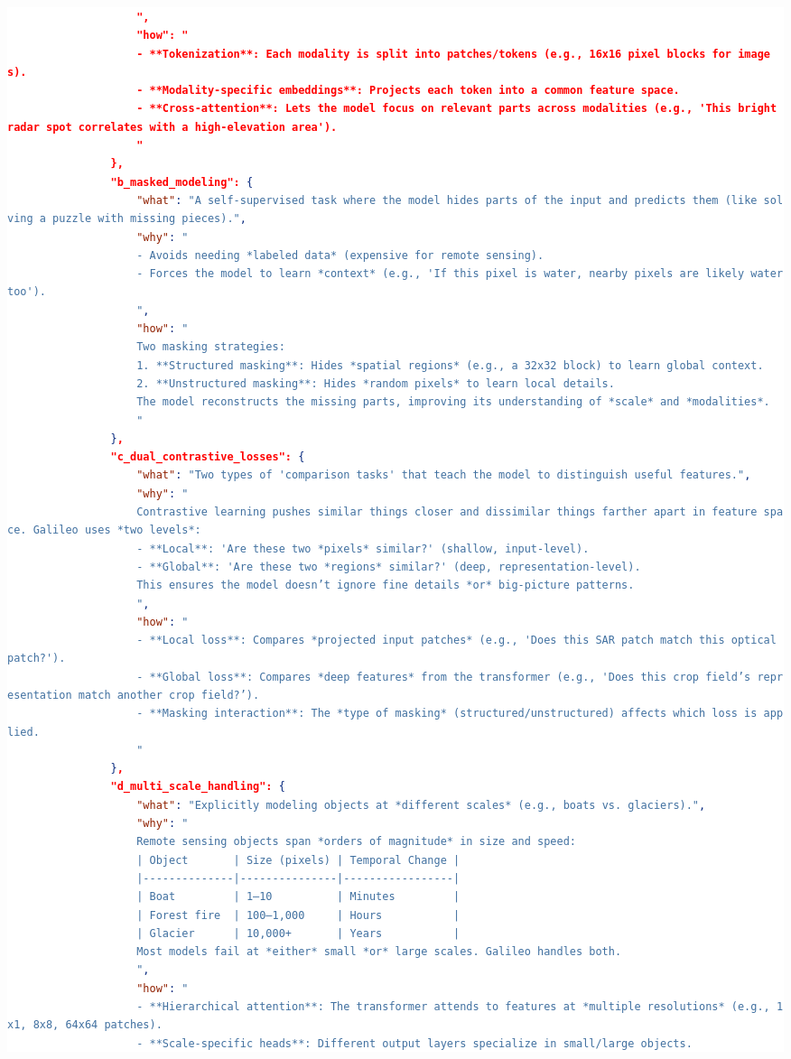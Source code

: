 ```json
                    ",
                    "how": "
                    - **Tokenization**: Each modality is split into patches/tokens (e.g., 16x16 pixel blocks for images).
                    - **Modality-specific embeddings**: Projects each token into a common feature space.
                    - **Cross-attention**: Lets the model focus on relevant parts across modalities (e.g., 'This bright radar spot correlates with a high-elevation area').
                    "
                },
                "b_masked_modeling": {
                    "what": "A self-supervised task where the model hides parts of the input and predicts them (like solving a puzzle with missing pieces).",
                    "why": "
                    - Avoids needing *labeled data* (expensive for remote sensing).
                    - Forces the model to learn *context* (e.g., 'If this pixel is water, nearby pixels are likely water too').
                    ",
                    "how": "
                    Two masking strategies:
                    1. **Structured masking**: Hides *spatial regions* (e.g., a 32x32 block) to learn global context.
                    2. **Unstructured masking**: Hides *random pixels* to learn local details.
                    The model reconstructs the missing parts, improving its understanding of *scale* and *modalities*.
                    "
                },
                "c_dual_contrastive_losses": {
                    "what": "Two types of 'comparison tasks' that teach the model to distinguish useful features.",
                    "why": "
                    Contrastive learning pushes similar things closer and dissimilar things farther apart in feature space. Galileo uses *two levels*:
                    - **Local**: 'Are these two *pixels* similar?' (shallow, input-level).
                    - **Global**: 'Are these two *regions* similar?' (deep, representation-level).
                    This ensures the model doesn’t ignore fine details *or* big-picture patterns.
                    ",
                    "how": "
                    - **Local loss**: Compares *projected input patches* (e.g., 'Does this SAR patch match this optical patch?').
                    - **Global loss**: Compares *deep features* from the transformer (e.g., 'Does this crop field’s representation match another crop field?’).
                    - **Masking interaction**: The *type of masking* (structured/unstructured) affects which loss is applied.
                    "
                },
                "d_multi_scale_handling": {
                    "what": "Explicitly modeling objects at *different scales* (e.g., boats vs. glaciers).",
                    "why": "
                    Remote sensing objects span *orders of magnitude* in size and speed:
                    | Object       | Size (pixels) | Temporal Change |
                    |--------------|---------------|-----------------|
                    | Boat         | 1–10          | Minutes         |
                    | Forest fire  | 100–1,000     | Hours           |
                    | Glacier      | 10,000+       | Years           |
                    Most models fail at *either* small *or* large scales. Galileo handles both.
                    ",
                    "how": "
                    - **Hierarchical attention**: The transformer attends to features at *multiple resolutions* (e.g., 1x1, 8x8, 64x64 patches).
                    - **Scale-specific heads**: Different output layers specialize in small/large objects.
```